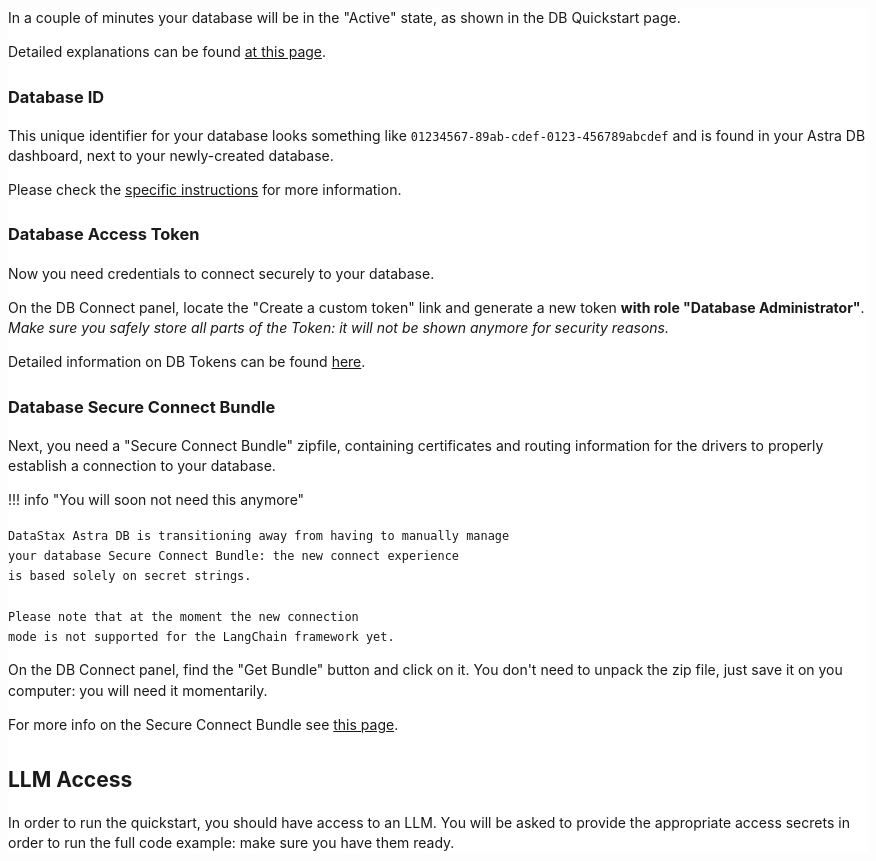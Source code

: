 In a couple of minutes your database will be in the "Active" state, as
shown in the DB Quickstart page.

Detailed explanations can be found
[at this page](https://awesome-astra.github.io/docs/pages/astra/create-instance/).

### Database ID

This unique identifier for your database looks something like
`01234567-89ab-cdef-0123-456789abcdef` and is found in your
Astra DB dashboard, next to your newly-created database.

Please check the
[specific instructions](https://awesome-astra.github.io/docs/pages/astra/faq/#where-should-i-find-a-database-identifier)
for more information.

### Database Access Token

Now you need credentials to connect securely to your database.

On the DB Connect panel, locate the "Create a custom token" link
and generate a new token **with role "Database Administrator"**. _Make sure you
safely store all parts of the Token: it will not be shown
anymore for security reasons._

Detailed information on DB Tokens can be found
[here](https://awesome-astra.github.io/docs/pages/astra/create-token/).

### Database Secure Connect Bundle

Next, you need a "Secure Connect Bundle" zipfile, containing certificates
and routing information for the drivers to properly establish a connection to
your database.

!!! info "You will soon not need this anymore"

    DataStax Astra DB is transitioning away from having to manually manage
    your database Secure Connect Bundle: the new connect experience
    is based solely on secret strings.
    
    Please note that at the moment the new connection
    mode is not supported for the LangChain framework yet.

On the DB Connect panel, find the "Get Bundle" button and click on it.
You don't need to unpack the zip file, just save it on you computer: you
will need it momentarily.

For more info on the Secure Connect Bundle
see [this page](https://awesome-astra.github.io/docs/pages/astra/download-scb/#c-procedure).

## LLM Access

In order to run the quickstart, you should have access to an LLM.
You will be asked to provide the appropriate access secrets in order to run
the full code example: make sure you have them ready.
